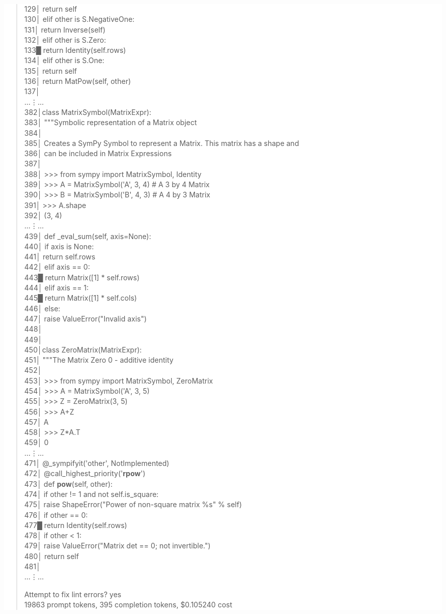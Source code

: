 > 129│            return self  
> 130│        elif other is S.NegativeOne:  
> 131│            return Inverse(self)  
> 132│        elif other is S.Zero:  
> 133█            return Identity(self.rows)  
> 134│        elif other is S.One:  
> 135│            return self  
> 136│        return MatPow(self, other)  
> 137│  
> ...⋮...  
> 382│class MatrixSymbol(MatrixExpr):  
> 383│    """Symbolic representation of a Matrix object  
> 384│  
> 385│    Creates a SymPy Symbol to represent a Matrix. This matrix has a shape and  
> 386│    can be included in Matrix Expressions  
> 387│  
> 388│    >>> from sympy import MatrixSymbol, Identity  
> 389│    >>> A = MatrixSymbol('A', 3, 4) # A 3 by 4 Matrix  
> 390│    >>> B = MatrixSymbol('B', 4, 3) # A 4 by 3 Matrix  
> 391│    >>> A.shape  
> 392│    (3, 4)  
> ...⋮...  
> 439│    def _eval_sum(self, axis=None):  
> 440│        if axis is None:  
> 441│            return self.rows  
> 442│        elif axis == 0:  
> 443█            return Matrix([1] * self.rows)  
> 444│        elif axis == 1:  
> 445█            return Matrix([1] * self.cols)  
> 446│        else:  
> 447│            raise ValueError("Invalid axis")  
> 448│  
> 449│  
> 450│class ZeroMatrix(MatrixExpr):  
> 451│    """The Matrix Zero 0 - additive identity  
> 452│  
> 453│    >>> from sympy import MatrixSymbol, ZeroMatrix  
> 454│    >>> A = MatrixSymbol('A', 3, 5)  
> 455│    >>> Z = ZeroMatrix(3, 5)  
> 456│    >>> A+Z  
> 457│    A  
> 458│    >>> Z*A.T  
> 459│    0  
> ...⋮...  
> 471│    @_sympifyit('other', NotImplemented)  
> 472│    @call_highest_priority('__rpow__')  
> 473│    def __pow__(self, other):  
> 474│        if other != 1 and not self.is_square:  
> 475│            raise ShapeError("Power of non-square matrix %s" % self)  
> 476│        if other == 0:  
> 477█            return Identity(self.rows)  
> 478│        if other < 1:  
> 479│            raise ValueError("Matrix det == 0; not invertible.")  
> 480│        return self  
> 481│  
> ...⋮...  
>  
> Attempt to fix lint errors? yes  
> 19863 prompt tokens, 395 completion tokens, $0.105240 cost  
